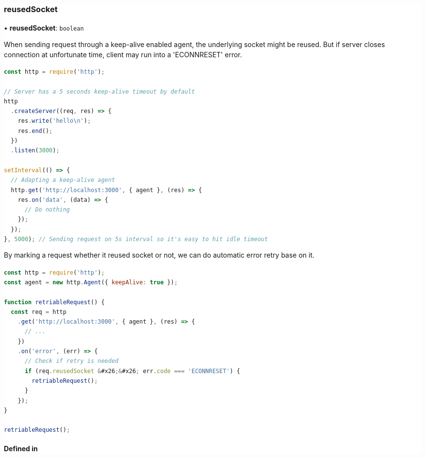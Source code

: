 ### reusedSocket

• **reusedSocket**: `boolean`

When sending request through a keep-alive enabled agent, the underlying socket
might be reused. But if server closes connection at unfortunate time, client
may run into a 'ECONNRESET' error.

```js
const http = require('http');

// Server has a 5 seconds keep-alive timeout by default
http
  .createServer((req, res) => {
    res.write('hello\n');
    res.end();
  })
  .listen(3000);

setInterval(() => {
  // Adapting a keep-alive agent
  http.get('http://localhost:3000', { agent }, (res) => {
    res.on('data', (data) => {
      // Do nothing
    });
  });
}, 5000); // Sending request on 5s interval so it's easy to hit idle timeout
```

By marking a request whether it reused socket or not, we can do
automatic error retry base on it.

```js
const http = require('http');
const agent = new http.Agent({ keepAlive: true });

function retriableRequest() {
  const req = http
    .get('http://localhost:3000', { agent }, (res) => {
      // ...
    })
    .on('error', (err) => {
      // Check if retry is needed
      if (req.reusedSocket &#x26;&#x26; err.code === 'ECONNRESET') {
        retriableRequest();
      }
    });
}

retriableRequest();
```

#### Defined in
